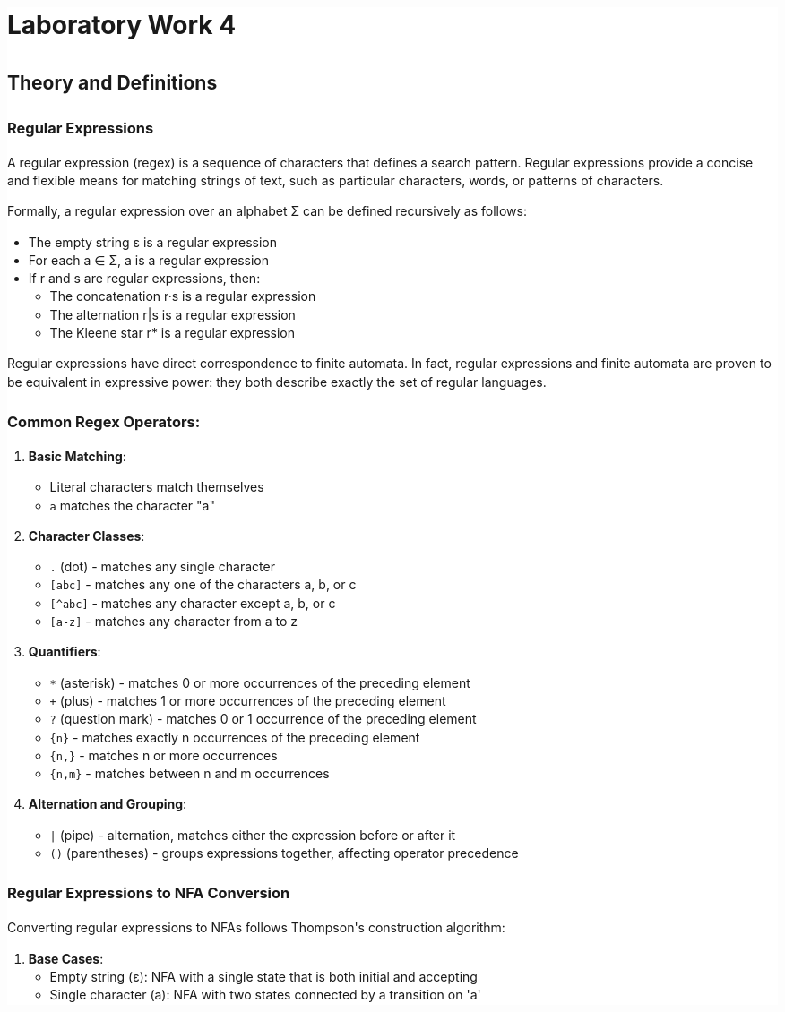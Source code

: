 # Laboratory Work 4

## Theory and Definitions

### Regular Expressions

A regular expression (regex) is a sequence of characters that defines a search pattern. Regular expressions provide a concise and flexible means for matching strings of text, such as particular characters, words, or patterns of characters.

Formally, a regular expression over an alphabet Σ can be defined recursively as follows:
- The empty string ε is a regular expression
- For each a ∈ Σ, a is a regular expression
- If r and s are regular expressions, then:
  - The concatenation r·s is a regular expression
  - The alternation r|s is a regular expression
  - The Kleene star r* is a regular expression

Regular expressions have direct correspondence to finite automata. In fact, regular expressions and finite automata are proven to be equivalent in expressive power: they both describe exactly the set of regular languages.

### Common Regex Operators:

1. **Basic Matching**:
   - Literal characters match themselves
   - `a` matches the character "a"

2. **Character Classes**:
   - `.` (dot) - matches any single character
   - `[abc]` - matches any one of the characters a, b, or c
   - `[^abc]` - matches any character except a, b, or c
   - `[a-z]` - matches any character from a to z

3. **Quantifiers**:
   - `*` (asterisk) - matches 0 or more occurrences of the preceding element
   - `+` (plus) - matches 1 or more occurrences of the preceding element
   - `?` (question mark) - matches 0 or 1 occurrence of the preceding element
   - `{n}` - matches exactly n occurrences of the preceding element
   - `{n,}` - matches n or more occurrences
   - `{n,m}` - matches between n and m occurrences

4. **Alternation and Grouping**:
   - `|` (pipe) - alternation, matches either the expression before or after it
   - `()` (parentheses) - groups expressions together, affecting operator precedence

### Regular Expressions to NFA Conversion

Converting regular expressions to NFAs follows Thompson's construction algorithm:

1. **Base Cases**:
   - Empty string (ε): NFA with a single state that is both initial and accepting
   - Single character (a): NFA with two states connected by a transition on 'a'
